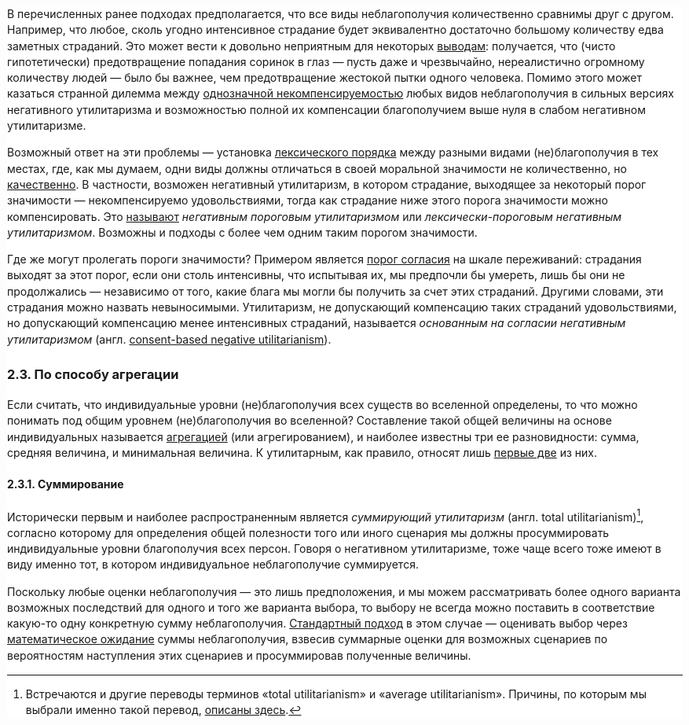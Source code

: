 В перечисленных ранее подходах предполагается, что все виды неблагополучия количественно сравнимы друг с другом. Например, что любое, сколь угодно интенсивное страдание будет эквивалентно достаточно большому количеству едва заметных страданий. Это может вести к довольно неприятным для некоторых [выводам](https://www.lesswrong.com/posts/3wYTFWY3LKQCnAptN/torture-vs-dust-specks): получается, что (чисто гипотетически) предотвращение попадания соринок в глаз — пусть даже и чрезвычайно, нереалистично огромному количеству людей — было бы важнее, чем предотвращение жестокой пытки одного человека. Помимо этого может казаться странной дилемма между [однозначной некомпенсируемостью](https://www.utilitarianism.com/pinprick-argument.html) любых видов неблагополучия в сильных версиях негативного утилитаризма и возможностью полной их компенсации благополучием выше нуля в слабом негативном утилитаризме.

Возможный ответ на эти проблемы — установка [лексического порядка](https://www.simonknutsson.com/value-lexicality) между разными видами (не)благополучия в тех местах, где, как мы думаем, одни виды должны отличаться в своей моральной значимости не количественно, но [качественно](https://manuherran.com/how-to-represent-the-intuition-that-there-are-different-categories-of-suffering/). В частности, возможен негативный утилитаризм, в котором страдание, выходящее за некоторый порог значимости — некомпенсируемо удовольствиями, тогда как страдание ниже этого порога значимости можно компенсировать. Это [называют](https://reducing-suffering.org/three-types-of-negative-utilitarianism/) _негативным пороговым утилитаризмом_ или _лексически-пороговым негативным утилитаризмом_. Возможны и подходы с более чем одним таким порогом значимости.

Где же могут пролегать пороги значимости? Примером является [порог согласия](https://reducing-suffering.org/happiness-suffering-symmetric/#Consent-based_negative_utilitarianism) на шкале переживаний: страдания выходят за этот порог, если они столь интенсивны, что испытывая их, мы предпочли бы умереть, лишь бы они не продолжались — независимо от того, какие блага мы могли бы получить за счет этих страданий. Другими словами, эти страдания можно назвать невыносимыми. Утилитаризм, не допускающий компенсацию таких страданий удовольствиями, но допускающий компенсацию менее интенсивных страданий, называется _основанным на согласии негативным утилитаризмом_ (англ. [consent-based negative utilitarianism](https://reducing-suffering.org/negative-utilitarianism-override-individual-preferences/)).

<h3 id="2.3">2.3. По способу агрегации</h3>

Если считать, что индивидуальные уровни (не)благополучия всех существ во вселенной определены, то что можно понимать под общим уровнем (не)благополучия во вселенной? Составление такой общей величины на основе индивидуальных называется [агрегацией](https://en.wikipedia.org/wiki/Aggregate_function) (или агрегированием), и наиболее известны три ее разновидности: сумма, средняя величина, и минимальная величина. К утилитарным, как правило, относят лишь [первые две](https://en.wikipedia.org/wiki/Average_and_total_utilitarianism) из них. 

<h4 id="2.3.1"><b>2.3.1. Суммирование</b></h4>

Исторически первым и наиболее распространенным является _суммирующий утилитаризм_ (англ. total utilitarianism)[^2], согласно которому для определения общей полезности того или иного сценария мы должны просуммировать индивидуальные уровни благополучия всех персон. Говоря о негативном утилитаризме, тоже чаще всего тоже имеют в виду именно тот, в котором индивидуальное неблагополучие суммируется.

Поскольку любые оценки неблагополучия — это лишь предположения, и мы можем рассматривать более одного варианта возможных последствий для одного и того же варианта выбора, то выбору не всегда можно поставить в соответствие какую-то одну конкретную сумму неблагополучия. [Стандартный подход](https://reducingsuffering.github.io/584.html) в этом случае — оценивать выбор через [математическое ожидание](https://ru.wikipedia.org/wiki/%D0%9C%D0%B0%D1%82%D0%B5%D0%BC%D0%B0%D1%82%D0%B8%D1%87%D0%B5%D1%81%D0%BA%D0%BE%D0%B5_%D0%BE%D0%B6%D0%B8%D0%B4%D0%B0%D0%BD%D0%B8%D0%B5) суммы неблагополучия, взвесив суммарные оценки для возможных сценариев по вероятностям наступления этих сценариев и просуммировав полученные величины.


[^1]: Довольно часто в определениях гедонизма, особенно на русском языке, упоминается лишь удовольствие, несмотря на то, что [некоторые](https://ru.wikipedia.org/wiki/%D0%AD%D0%BF%D0%B8%D0%BA%D1%83%D1%80) из относимых к гедонистам философов под удовольствием имели в виду отсутствие страданий. Это вносит терминологическую путаницу, так что мы рекомендуем разделять страдания и удовольствия, и упоминать в связи с гедонизмом и то, и другое, — как это делают, например, в [Стэнфордской философской энциклопедии](https://plato.stanford.edu/entries/hedonism/).
[^2]: Встречаются и другие переводы терминов «‎total utilitarianism» и «‎average utilitarianism». Причины, по которым мы выбрали именно такой перевод, [описаны здесь](https://kkirdan.github.io/blog/a1.html).
